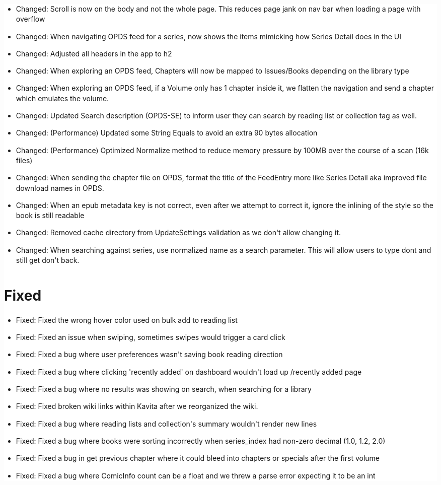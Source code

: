 - Changed: Scroll is now on the body and not the whole page. This reduces page jank on nav bar when loading a page with overflow

- Changed: When navigating OPDS feed for a series, now shows the items mimicking how Series Detail does in the UI

- Changed: Adjusted all headers in the app to h2

- Changed: When exploring an OPDS feed, Chapters will now be mapped to Issues/Books depending on the library type

- Changed: When exploring an OPDS feed, if a Volume only has 1 chapter inside it, we flatten the navigation and send a chapter which emulates the volume.

- Changed: Updated Search description (OPDS-SE) to inform user they can search by reading list or collection tag as well.

- Changed: (Performance) Updated some String Equals to avoid an extra 90 bytes allocation

- Changed: (Performance) Optimized Normalize method to reduce memory pressure by 100MB over the course of a scan (16k files)

- Changed: When sending the chapter file on OPDS, format the title of the FeedEntry more like Series Detail aka improved file download names in OPDS.

- Changed: When an epub metadata key is not correct, even after we attempt to correct it, ignore the inlining of the style so the book is still readable

- Changed: Removed cache directory from UpdateSettings validation as we don't allow changing it.

- Changed: When searching against series, use normalized name as a search parameter. This will allow users to type dont and still get don't back.



# Fixed

- Fixed: Fixed the wrong hover color used on bulk add to reading list

- Fixed: Fixed an issue when swiping, sometimes swipes would trigger a card click

- Fixed: Fixed a bug where user preferences wasn't saving book reading direction

- Fixed: Fixed a bug where clicking 'recently added' on dashboard wouldn't load up /recently added page 

- Fixed: Fixed a bug where no results was showing on search, when searching for a library

- Fixed: Fixed broken wiki links within Kavita after we reorganized the wiki.

- Fixed: Fixed a bug where reading lists and collection's summary wouldn't render new lines

- Fixed: Fixed a bug where books were sorting incorrectly when series_index had non-zero decimal (1.0, 1.2, 2.0)

- Fixed: Fixed a bug in get previous chapter where it could bleed into chapters or specials after the first volume

- Fixed: Fixed a bug where ComicInfo count can be a float and we threw a parse error expecting it to be an int
